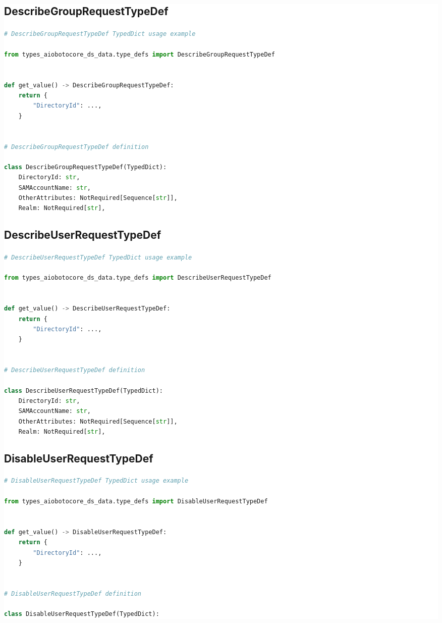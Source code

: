 ## DescribeGroupRequestTypeDef

```python
# DescribeGroupRequestTypeDef TypedDict usage example

from types_aiobotocore_ds_data.type_defs import DescribeGroupRequestTypeDef


def get_value() -> DescribeGroupRequestTypeDef:
    return {
        "DirectoryId": ...,
    }


# DescribeGroupRequestTypeDef definition

class DescribeGroupRequestTypeDef(TypedDict):
    DirectoryId: str,
    SAMAccountName: str,
    OtherAttributes: NotRequired[Sequence[str]],
    Realm: NotRequired[str],
```

## DescribeUserRequestTypeDef

```python
# DescribeUserRequestTypeDef TypedDict usage example

from types_aiobotocore_ds_data.type_defs import DescribeUserRequestTypeDef


def get_value() -> DescribeUserRequestTypeDef:
    return {
        "DirectoryId": ...,
    }


# DescribeUserRequestTypeDef definition

class DescribeUserRequestTypeDef(TypedDict):
    DirectoryId: str,
    SAMAccountName: str,
    OtherAttributes: NotRequired[Sequence[str]],
    Realm: NotRequired[str],
```

## DisableUserRequestTypeDef

```python
# DisableUserRequestTypeDef TypedDict usage example

from types_aiobotocore_ds_data.type_defs import DisableUserRequestTypeDef


def get_value() -> DisableUserRequestTypeDef:
    return {
        "DirectoryId": ...,
    }


# DisableUserRequestTypeDef definition

class DisableUserRequestTypeDef(TypedDict):
```